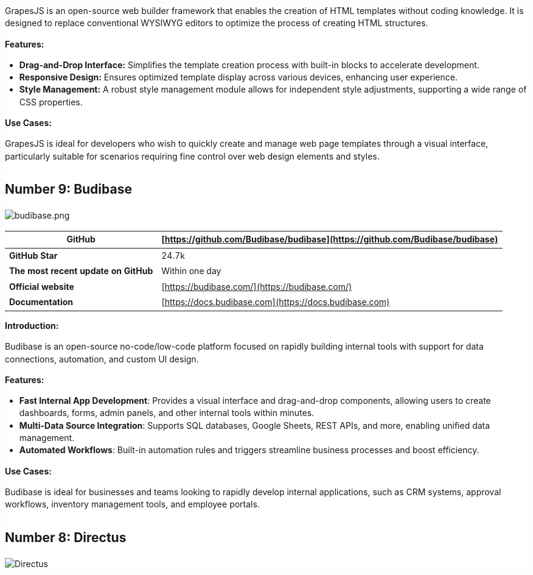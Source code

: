 GrapesJS is an open-source web builder framework that enables the creation of HTML templates without coding knowledge. It is designed to replace conventional WYSIWYG editors to optimize the process of creating HTML structures.

**Features:**

* **Drag-and-Drop Interface:** Simplifies the template creation process with built-in blocks to accelerate development.
* **Responsive Design:** Ensures optimized template display across various devices, enhancing user experience.
* **Style Management:** A robust style management module allows for independent style adjustments, supporting a wide range of CSS properties.

**Use Cases:**

GrapesJS is ideal for developers who wish to quickly create and manage web page templates through a visual interface, particularly suitable for scenarios requiring fine control over web design elements and styles.

## Number 9: Budibase

![budibase.png](https://static-docs.nocobase.com/89d96658f136306730f4b5f9dbf12967.png)


| GitHub                               | [https://github.com/Budibase/budibase](https://github.com/Budibase/budibase) |
| ------------------------------------ | ---------------------------------------------------------------------------- |
| **GitHub Star**                      | 24.7k                                                                        |
| **The most recent update on GitHub** | Within one day                                                               |
| **Official website**                 | [https://budibase.com/](https://budibase.com/)                               |
| **Documentation**                    | [https://docs.budibase.com](https://docs.budibase.com)                       |

**Introduction:**

Budibase is an open-source no-code/low-code platform focused on rapidly building internal tools with support for data connections, automation, and custom UI design.

**Features:**

* **Fast Internal App Development**: Provides a visual interface and drag-and-drop components, allowing users to create dashboards, forms, admin panels, and other internal tools within minutes.
* **Multi-Data Source Integration**: Supports SQL databases, Google Sheets, REST APIs, and more, enabling unified data management.
* **Automated Workflows**: Built-in automation rules and triggers streamline business processes and boost efficiency.

**Use Cases:**

Budibase is ideal for businesses and teams looking to rapidly develop internal applications, such as CRM systems, approval workflows, inventory management tools, and employee portals.

## Number 8: Directus

![Directus](https://static-docs.nocobase.com/2359de49b31393e8ccaa5e287da2488a.png)
